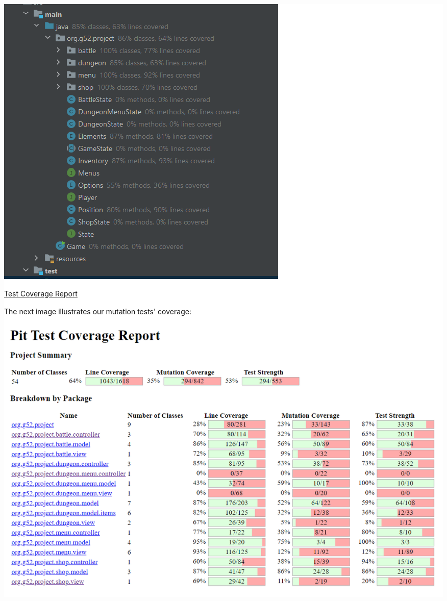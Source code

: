 ![Test Coverage 2](../test/test_coverage2_final.png)

[Test Coverage Report](../reports/test)

The next image illustrates our mutation tests' coverage:

![Mutation Coverage](../test/mutation_testing_final.png)

